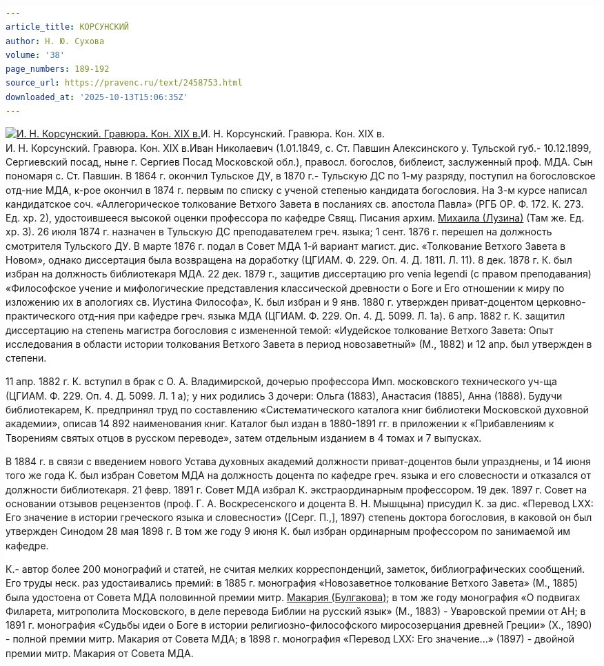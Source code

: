```yaml
---
article_title: КОРСУНСКИЙ
author: Н. Ю. Сухова
volume: '38'
page_numbers: 189-192
source_url: https://pravenc.ru/text/2458753.html
downloaded_at: '2025-10-13T15:06:35Z'
---
```


[![И. Н. Корсунский. Гравюра. Кон. XIX в.](https://pravenc.ru/data/2019/08/11/1236501252/i200.jpg "Кликните для увеличения картинки")](https://pravenc.ru/data/2019/08/11/1236501252/i400.jpg)И. Н. Корсунский. Гравюра. Кон. XIX в.  
И. Н. Корсунский. Гравюра. Кон. XIX в.Иван Николаевич (1.01.1849, с. Ст. Павшин Алексинского у. Тульской губ.- 10.12.1899, Сергиевский посад, ныне г. Сергиев Посад Московской обл.), правосл. богослов, библеист, заслуженный проф. МДА. Сын пономаря с. Ст. Павшин. В 1864 г. окончил Тульское ДУ, в 1870 г.- Тульскую ДС по 1-му разряду, поступил на богословское отд-ние МДА, к-рое окончил в 1874 г. первым по списку с ученой степенью кандидата богословия. На 3-м курсе написал кандидатское соч. «Аллегорическое толкование Ветхого Завета в посланиях св. апостола Павла» (РГБ ОР. Ф. 172. К. 273. Ед. хр. 2), удостоившееся высокой оценки профессора по кафедре Свящ. Писания архим. [Михаила (Лузина)](https://pravenc.ru/text/МИХАИЛ.html) (Там же. Ед. хр. 3). 26 июля 1874 г. назначен в Тульскую ДС преподавателем греч. языка; 1 сент. 1876 г. перешел на должность смотрителя Тульского ДУ. В марте 1876 г. подал в Совет МДА 1-й вариант магист. дис. «Толкование Ветхого Завета в Новом», однако диссертация была возвращена на доработку (ЦГИАМ. Ф. 229. Оп. 4. Д. 1811. Л. 11). 8 дек. 1878 г. К. был избран на должность библиотекаря МДА. 22 дек. 1879 г., защитив диссертацию pro venia legendi (с правом преподавания) «Философское учение и мифологические представления классической древности о Боге и Его отношении к миру по изложению их в апологиях св. Иустина Философа», К. был избран и 9 янв. 1880 г. утвержден приват-доцентом церковно-практического отд-ния при кафедре греч. языка МДА (ЦГИАМ. Ф. 229. Оп. 4. Д. 5099. Л. 1а). 6 апр. 1882 г. К. защитил диссертацию на степень магистра богословия с измененной темой: «Иудейское толкование Ветхого Завета: Опыт исследования в области истории толкования Ветхого Завета в период новозаветный» (М., 1882) и 12 апр. был утвержден в степени.

11 апр. 1882 г. К. вступил в брак с О. А. Владимирской, дочерью профессора Имп. московского технического уч-ща (ЦГИАМ. Ф. 229. Оп. 4. Д. 5099. Л. 1 а); у них родились 3 дочери: Ольга (1883), Анастасия (1885), Анна (1888). Будучи библиотекарем, К. предпринял труд по составлению «Систематического каталога книг библиотеки Московской духовной академии», описав 14 892 наименования книг. Каталог был издан в 1880-1891 гг. в приложении к «Прибавлениям к Творениям святых отцов в русском переводе», затем отдельным изданием в 4 томах и 7 выпусках.

В 1884 г. в связи с введением нового Устава духовных академий должности приват-доцентов были упразднены, и 14 июня того же года К. был избран Советом МДА на должность доцента по кафедре греч. языка и его словесности и отказался от должности библиотекаря. 21 февр. 1891 г. Совет МДА избрал К. экстраординарным профессором. 19 дек. 1897 г. Совет на основании отзывов рецензентов (проф. Г. А. Воскресенского и доцента В. Н. Мышцына) присудил К. за дис. «Перевод LXX: Его значение в истории греческого языка и словесности» ([Серг. П.,], 1897) степень доктора богословия, в каковой он был утвержден Синодом 28 мая 1898 г. В том же году 9 июня К. был избран ординарным профессором по занимаемой им кафедре.

К.- автор более 200 монографий и статей, не считая мелких корреспонденций, заметок, библиографических сообщений. Его труды неск. раз удостаивались премий: в 1885 г. монография «Новозаветное толкование Ветхого Завета» (М., 1885) была удостоена от Совета МДА половинной премии митр. [Макария (Булгакова)](<https://pravenc.ru/text/Макария (Булгакова).html>); в том же году монография «О подвигах Филарета, митрополита Московского, в деле перевода Библии на русский язык» (М., 
1883) - Уваровской премии от АН; в 1891 г. монография «Судьбы идеи о Боге в истории религиозно-философского миросозерцания древней Греции» (Х., 
1890) - полной премии митр. Макария от Совета МДА; в 1898 г. монография «Перевод LXX: Его значение...» (1897) - двойной премии митр. Макария от Совета МДА.

